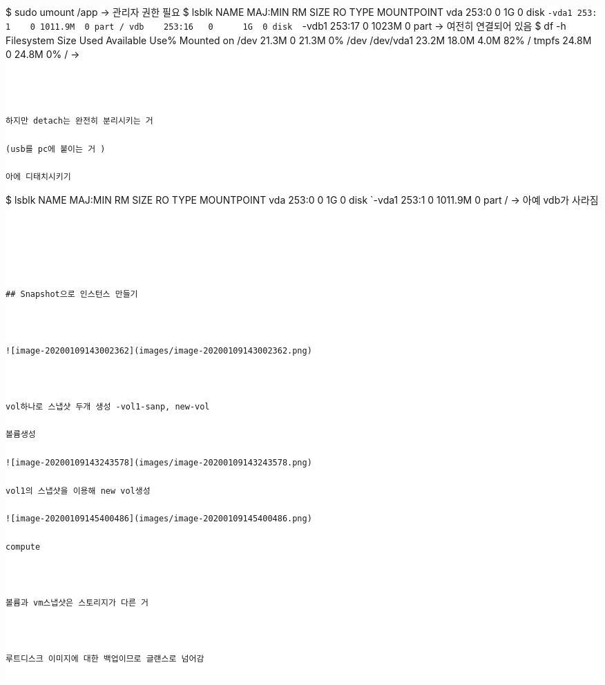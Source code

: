  $ sudo umount /app -> 관리자 권한 필요
$ lsblk
NAME   MAJ:MIN RM    SIZE RO TYPE MOUNTPOINT
vda    253:0    0      1G  0 disk 
`-vda1 253:1    0 1011.9M  0 part /
vdb    253:16   0      1G  0 disk 
`-vdb1 253:17   0   1023M  0 part  -> 여전히 연결되어 있음
$ df -h
Filesystem                Size      Used Available Use% Mounted on
/dev                     21.3M         0     21.3M   0% /dev
/dev/vda1                23.2M     18.0M      4.0M  82% /
tmpfs                    24.8M         0     24.8M   0% /
-> 
```



하지만 detach는 완전히 분리시키는 거

(usb를 pc에 붙이는 거 )

아에 디태치시키기

```
$ lsblk
NAME   MAJ:MIN RM    SIZE RO TYPE MOUNTPOINT
vda    253:0    0      1G  0 disk 
`-vda1 253:1    0 1011.9M  0 part /
-> 아예 vdb가 사라짐

```



 

## Snapshot으로 인스턴스 만들기



![image-20200109143002362](images/image-20200109143002362.png)



vol하나로 스냅샷 두개 생성 -vol1-sanp, new-vol

볼륨생성

![image-20200109143243578](images/image-20200109143243578.png)

vol1의 스냅샷을 이용해 new vol생성

![image-20200109145400486](images/image-20200109145400486.png)

compute



볼륨과 vm스냅샷은 스토리지가 다른 거 



루트디스크 이미지에 대한 백업이므로 글랜스로 넘어감 


```